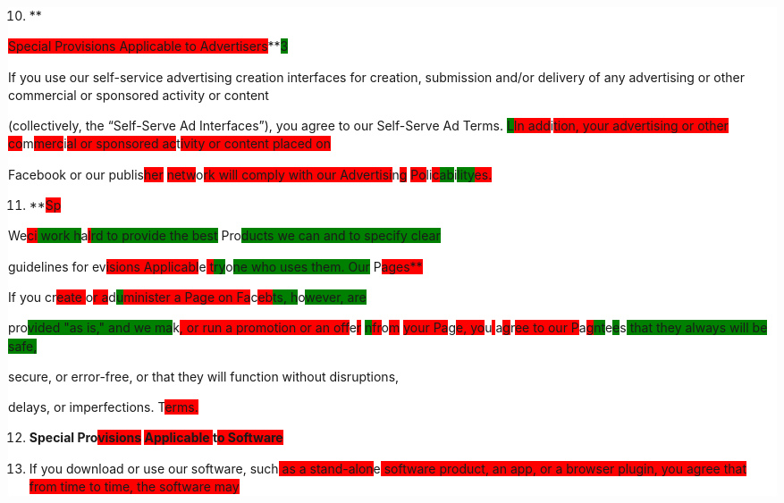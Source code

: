  

10. </span>**<span style="background-color: green;">

</span><span style="background-color: red;">Special Provisions Applicable to Advertisers</span>**<span style="background-color: green;">3</span><span style="background-color: red;"> 

If you use our self-service advertising creation interfaces for creation, submission and/or delivery of any advertising or other commercial or sponsored activity or content

(collectively, the “Self-Serve Ad Interfaces”), you agree to our Self-Serve Ad Terms</span>. <span style="background-color: green;">L</span><span style="background-color: red;">In add</span>i<span style="background-color: red;">tion, your advertising or other co</span>m<span style="background-color: red;">merc</span>i<span style="background-color: red;">al or sponsored ac</span>t<span style="background-color: red;">ivity or content placed on

Facebook or our publi</span>s<span style="background-color: red;">her</span> <span style="background-color: red;">netw</span>o<span style="background-color: red;">rk will comply with our Advertisi</span>n<span style="background-color: red;">g</span> <span style="background-color: red;">Po</span>li<span style="background-color: red;">c</span><span style="background-color: green;">ab</span>i<span style="background-color: green;">lity</span><span style="background-color: red;">es.

11. </span>**<span style="background-color: red;">Sp</span><span style="background-color: green;">

W</span>e<span style="background-color: red;">ci</span><span style="background-color: green;"> work h</span>a<span style="background-color: red;">l</span><span style="background-color: green;">rd to provide the best</span> Pro<span style="background-color: green;">ducts we can and to specify clear

guidelines for e</span>v<span style="background-color: red;">isions Applicabl</span>e<span style="background-color: red;"> t</span><span style="background-color: green;">ry</span>o<span style="background-color: green;">ne who uses them. Our</span> P<span style="background-color: red;">ages**

If you c</span>r<span style="background-color: red;">eate </span>o<span style="background-color: red;">r a</span>d<span style="background-color: green;">u</span><span style="background-color: red;">minister a Page on Fa</span>c<span style="background-color: red;">eb</span><span style="background-color: green;">ts, h</span>o<span style="background-color: green;">wever, are

pr</span>o<span style="background-color: green;">vided "as is," and we ma</span>k<span style="background-color: red;">, or run a promotion or an off</span>e<span style="background-color: red;">r</span> <span style="background-color: green;">n</span><span style="background-color: red;">fr</span>o<span style="background-color: red;">m</span> <span style="background-color: red;">your Pa</span>g<span style="background-color: red;">e, yo</span>u<span style="background-color: red;"> </span>a<span style="background-color: red;">g</span>r<span style="background-color: red;">ee to our P</span>a<span style="background-color: red;">g</span><span style="background-color: green;">nt</span>e<span style="background-color: green;">e</span>s<span style="background-color: green;"> that they always will be safe,

secure, or error-free, or that they will function without disruptions,

delays, or imperfections.</span> T<span style="background-color: red;">erms.

 

12. **Special Pr</span>o<span style="background-color: red;">visions</span> <span style="background-color: red;">Applicable </span>t<span style="background-color: red;">o Software**

1. If you download or use our software, suc</span>h<span style="background-color: red;"> as a stand-alon</span>e<span style="background-color: red;"> software product, an app, or a browser plugin, you agree that from time to time, the software may
